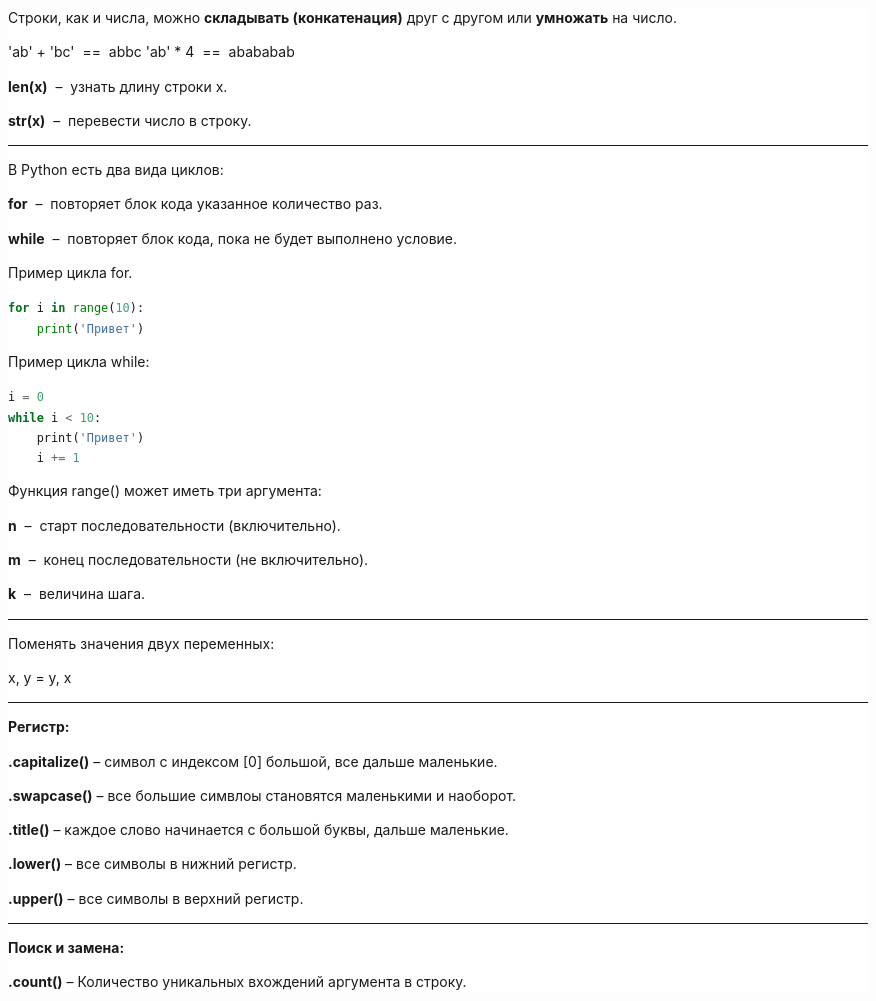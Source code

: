 
Строки, как и числа, можно **складывать (конкатенация)** друг с другом или **умножать** на число. 

'ab' + 'bc'  ==  abbc 'ab' * 4  ==  abababab

**len(x)**  –  узнать длину строки x. 

**str(x)**  –  перевести число в строку.

---

В Python есть два вида циклов: 

**for**  –  повторяет блок кода указанное количество раз.

**while**  –  повторяет блок кода, пока не будет выполнено условие.  

Пример цикла for. 
```python
for i in range(10):     
    print('Привет')  
```
Пример цикла while: 
```python
i = 0
while i < 10:
    print('Привет')
    i += 1  
```
Функция range() может иметь три аргумента:

**n**  –  старт последовательности (включительно).

**m**  –  конец последовательности (не включительно).

**k**  –  величина шага.

---

Поменять значения двух переменных:

x, y = y, x

---

**Регистр:**

**.capitalize()**  –  символ с индексом [0] большой, все дальше маленькие.

**.swapcase()**  –  все большие симвлоы становятся маленькими и наоборот.

**.title()**  –  каждое слово начинается с большой буквы, дальше маленькие.

**.lower()**  –  все символы в нижний регистр.

**.upper()**  –  все символы в верхний регистр.

---

**Поиск и замена:**

**.count()**  –  Количество уникальных вхождений аргумента в строку.
